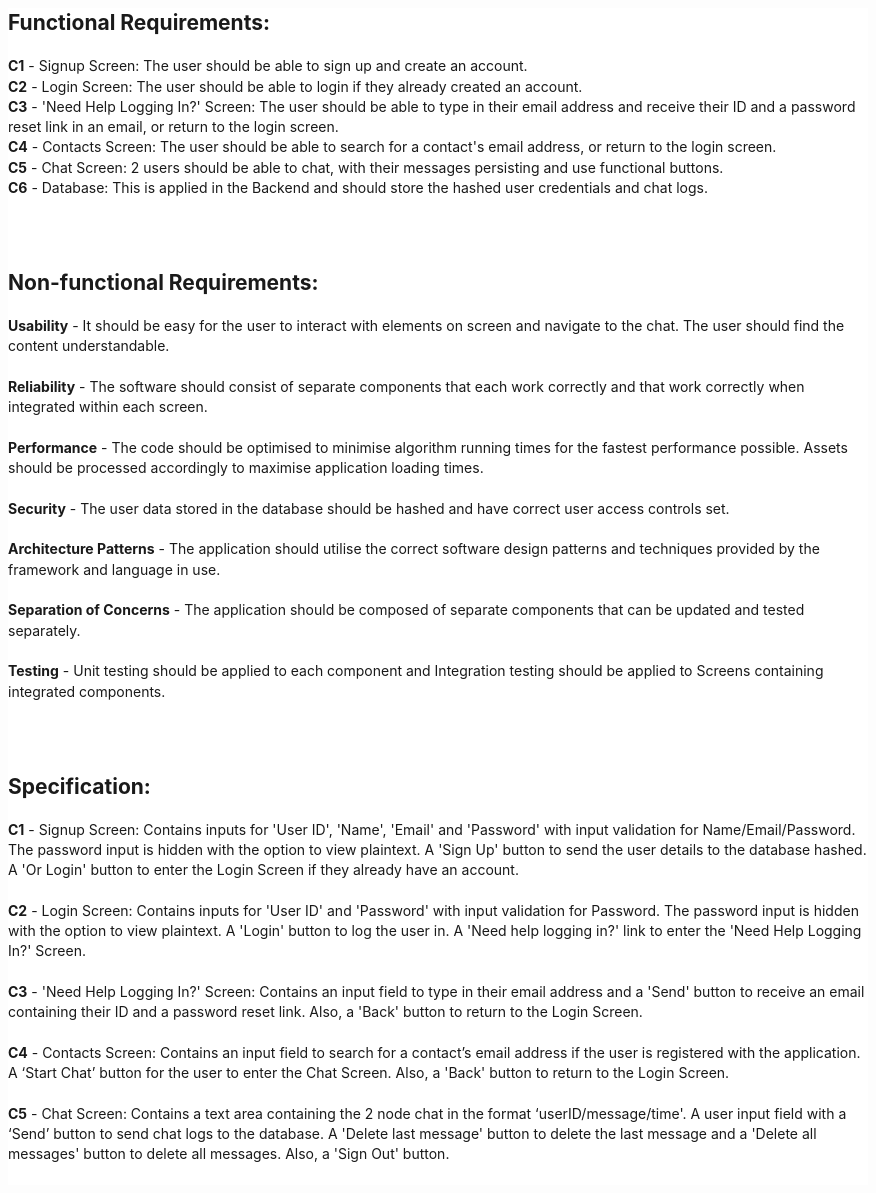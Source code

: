 ## Functional Requirements:

**C1** - Signup Screen: The user should be able to sign up and create an account.\
**C2** - Login Screen: The user should be able to login if they already created an account.\
**C3** - 'Need Help Logging In?' Screen: The user should be able to type in their email address and receive their ID and a password reset link in an email, or return to the login screen.\
**C4** - Contacts Screen: The user should be able to search for a contact's email address, or return to the login screen.\
**C5** - Chat Screen: 2 users should be able to chat, with their messages persisting and use functional buttons.\
**C6** - Database: This is applied in the Backend and should store the hashed user credentials and chat logs.
<br><br><br>

## Non-functional Requirements:

**Usability** - It should be easy for the user to interact with elements on screen and navigate to the chat. The user should find the content understandable.\
<br>
**Reliability** - The software should consist of separate components that each work correctly and that work correctly when integrated within each screen.\
<br>
**Performance** - The code should be optimised to minimise algorithm running times for the fastest performance possible. Assets should be processed accordingly to maximise application loading times.\
<br>
**Security** - The user data stored in the database should be hashed and have correct user access controls set.\
<br>
**Architecture Patterns** - The application should utilise the correct software design patterns and techniques provided by the framework and language in use.\
<br>
**Separation of Concerns** - The application should be composed of separate components that can be updated and tested separately.\
<br>
**Testing** - Unit testing should be applied to each component and Integration testing should be applied to Screens containing integrated components.
<br><br><br>

## Specification:

**C1** - Signup Screen: Contains inputs for 'User ID', 'Name', 'Email' and 'Password' with input validation for Name/Email/Password. The password input is hidden with the option to view plaintext. A 'Sign Up' button to send the user details to the database hashed. A 'Or Login' button to enter the Login Screen if they already have an account.\
<br>
**C2** - Login Screen: Contains inputs for 'User ID' and 'Password' with input validation for Password. The password input is hidden with the option to view plaintext. A 'Login' button to log the user in. A 'Need help logging in?' link to enter the 'Need Help Logging In?' Screen.\
<br>
**C3** - 'Need Help Logging In?' Screen: Contains an input field to type in their email address and a 'Send' button to receive an email containing their ID and a password reset link. Also, a 'Back' button to return to the Login Screen.\
<br>
**C4** - Contacts Screen: Contains an input field to search for a contact’s email address if the user is registered with the application. A ‘Start Chat’ button for the user to enter the Chat Screen. Also, a 'Back' button to return to the Login Screen.\
<br>
**C5** - Chat Screen: Contains a text area containing the 2 node chat in the format ‘userID/message/time'. A user input field with a ‘Send’ button to send chat logs to the database. A 'Delete last message' button to delete the last message and a 'Delete all messages' button to delete all messages. Also, a 'Sign Out' button.\
<br>
